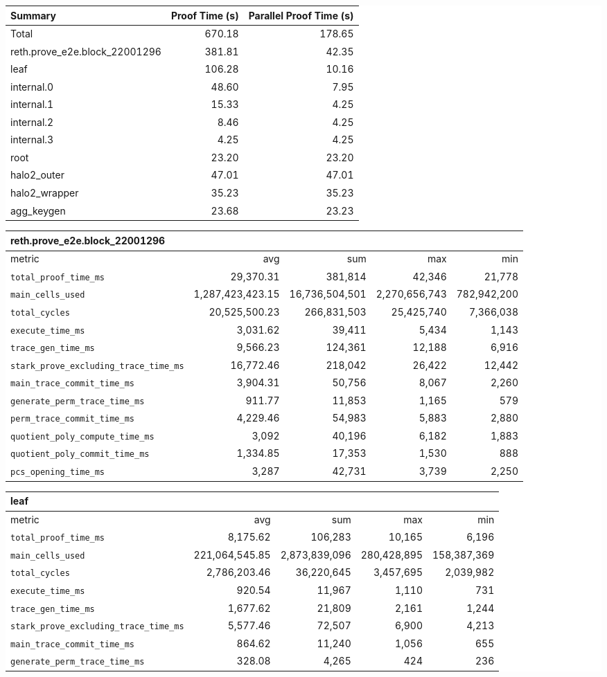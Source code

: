 | Summary | Proof Time (s) | Parallel Proof Time (s) |
|:---|---:|---:|
| Total |  670.18 |  178.65 |
| reth.prove_e2e.block_22001296 |  381.81 |  42.35 |
| leaf |  106.28 |  10.16 |
| internal.0 |  48.60 |  7.95 |
| internal.1 |  15.33 |  4.25 |
| internal.2 |  8.46 |  4.25 |
| internal.3 |  4.25 |  4.25 |
| root |  23.20 |  23.20 |
| halo2_outer |  47.01 |  47.01 |
| halo2_wrapper |  35.23 |  35.23 |
| agg_keygen |  23.68 |  23.23 |


| reth.prove_e2e.block_22001296 |||||
|:---|---:|---:|---:|---:|
|metric|avg|sum|max|min|
| `total_proof_time_ms ` |  29,370.31 |  381,814 |  42,346 |  21,778 |
| `main_cells_used     ` |  1,287,423,423.15 |  16,736,504,501 |  2,270,656,743 |  782,942,200 |
| `total_cycles        ` |  20,525,500.23 |  266,831,503 |  25,425,740 |  7,366,038 |
| `execute_time_ms     ` |  3,031.62 |  39,411 |  5,434 |  1,143 |
| `trace_gen_time_ms   ` |  9,566.23 |  124,361 |  12,188 |  6,916 |
| `stark_prove_excluding_trace_time_ms` |  16,772.46 |  218,042 |  26,422 |  12,442 |
| `main_trace_commit_time_ms` |  3,904.31 |  50,756 |  8,067 |  2,260 |
| `generate_perm_trace_time_ms` |  911.77 |  11,853 |  1,165 |  579 |
| `perm_trace_commit_time_ms` |  4,229.46 |  54,983 |  5,883 |  2,880 |
| `quotient_poly_compute_time_ms` |  3,092 |  40,196 |  6,182 |  1,883 |
| `quotient_poly_commit_time_ms` |  1,334.85 |  17,353 |  1,530 |  888 |
| `pcs_opening_time_ms ` |  3,287 |  42,731 |  3,739 |  2,250 |

| leaf |||||
|:---|---:|---:|---:|---:|
|metric|avg|sum|max|min|
| `total_proof_time_ms ` |  8,175.62 |  106,283 |  10,165 |  6,196 |
| `main_cells_used     ` |  221,064,545.85 |  2,873,839,096 |  280,428,895 |  158,387,369 |
| `total_cycles        ` |  2,786,203.46 |  36,220,645 |  3,457,695 |  2,039,982 |
| `execute_time_ms     ` |  920.54 |  11,967 |  1,110 |  731 |
| `trace_gen_time_ms   ` |  1,677.62 |  21,809 |  2,161 |  1,244 |
| `stark_prove_excluding_trace_time_ms` |  5,577.46 |  72,507 |  6,900 |  4,213 |
| `main_trace_commit_time_ms` |  864.62 |  11,240 |  1,056 |  655 |
| `generate_perm_trace_time_ms` |  328.08 |  4,265 |  424 |  236 |
